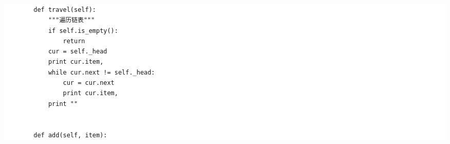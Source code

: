             def travel(self):
                """遍历链表"""
                if self.is_empty():
                    return
                cur = self._head
                print cur.item,
                while cur.next != self._head:
                    cur = cur.next
                    print cur.item,
                print ""
        
        
            def add(self, item):

